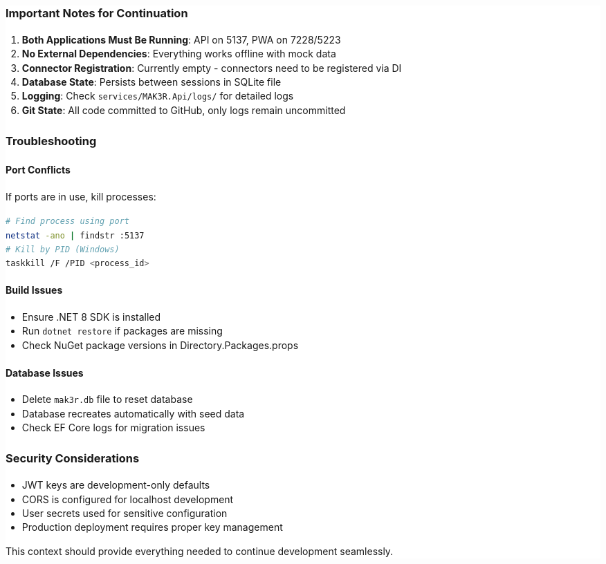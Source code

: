 ### Important Notes for Continuation

1. **Both Applications Must Be Running**: API on 5137, PWA on 7228/5223
2. **No External Dependencies**: Everything works offline with mock data
3. **Connector Registration**: Currently empty - connectors need to be registered via DI
4. **Database State**: Persists between sessions in SQLite file
5. **Logging**: Check `services/MAK3R.Api/logs/` for detailed logs
6. **Git State**: All code committed to GitHub, only logs remain uncommitted

### Troubleshooting

#### Port Conflicts
If ports are in use, kill processes:
```bash
# Find process using port
netstat -ano | findstr :5137
# Kill by PID (Windows)
taskkill /F /PID <process_id>
```

#### Build Issues
- Ensure .NET 8 SDK is installed
- Run `dotnet restore` if packages are missing
- Check NuGet package versions in Directory.Packages.props

#### Database Issues
- Delete `mak3r.db` file to reset database
- Database recreates automatically with seed data
- Check EF Core logs for migration issues

### Security Considerations
- JWT keys are development-only defaults
- CORS is configured for localhost development
- User secrets used for sensitive configuration
- Production deployment requires proper key management

This context should provide everything needed to continue development seamlessly.
